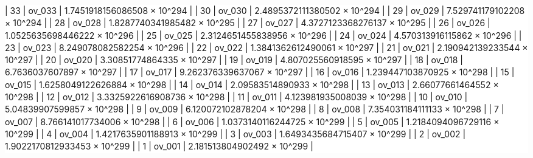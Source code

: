 | 33 | ov_033 | 1.7451918156086508 × 10^294 |
| 30 | ov_030 | 2.4895372111380502 × 10^294 |
| 29 | ov_029 | 7.529741179102208 × 10^294 |
| 28 | ov_028 | 1.8287740341985482 × 10^295 |
| 27 | ov_027 | 4.3727123368276137 × 10^295 |
| 26 | ov_026 | 1.0525635698446222 × 10^296 |
| 25 | ov_025 | 2.3124651455838956 × 10^296 |
| 24 | ov_024 | 4.570313916115862 × 10^296 |
| 23 | ov_023 | 8.249078082582254 × 10^296 |
| 22 | ov_022 | 1.3841362612490061 × 10^297 |
| 21 | ov_021 | 2.190942139233544 × 10^297 |
| 20 | ov_020 | 3.30851774864335 × 10^297 |
| 19 | ov_019 | 4.807025560918595 × 10^297 |
| 18 | ov_018 | 6.7636037607897 × 10^297 |
| 17 | ov_017 | 9.262376339637067 × 10^297 |
| 16 | ov_016 | 1.239447103870925 × 10^298 |
| 15 | ov_015 | 1.6258049122626884 × 10^298 |
| 14 | ov_014 | 2.09583514890933 × 10^298 |
| 13 | ov_013 | 2.66077661464552 × 10^298 |
| 12 | ov_012 | 3.3325922616908736 × 10^298 |
| 11 | ov_011 | 4.123981935008039 × 10^298 |
| 10 | ov_010 | 5.04839907599857 × 10^298 |
| 9 | ov_009 | 6.120072102878204 × 10^298 |
| 8 | ov_008 | 7.354031184111133 × 10^298 |
| 7 | ov_007 | 8.766141017734006 × 10^298 |
| 6 | ov_006 | 1.0373140116244725 × 10^299 |
| 5 | ov_005 | 1.2184094096729116 × 10^299 |
| 4 | ov_004 | 1.4217635901188913 × 10^299 |
| 3 | ov_003 | 1.6493435684715407 × 10^299 |
| 2 | ov_002 | 1.9022170812933453 × 10^299 |
| 1 | ov_001 | 2.181513804902492 × 10^299 |

